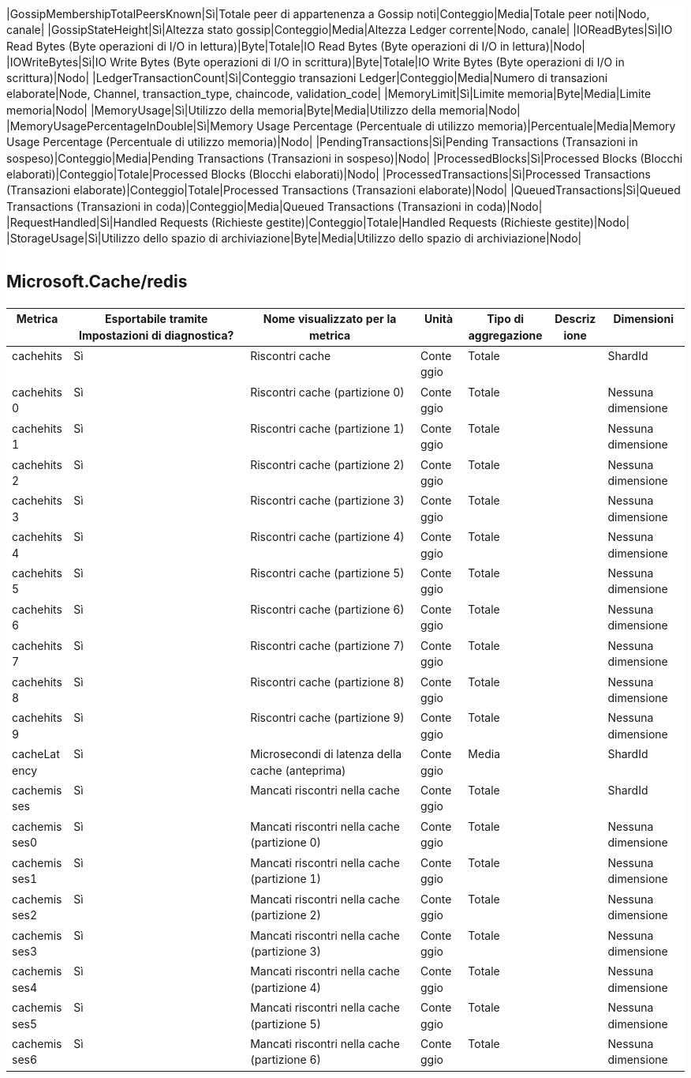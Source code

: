 |GossipMembershipTotalPeersKnown|Sì|Totale peer di appartenenza a Gossip noti|Conteggio|Media|Totale peer noti|Nodo, canale|
|GossipStateHeight|Sì|Altezza stato gossip|Conteggio|Media|Altezza Ledger corrente|Nodo, canale|
|IOReadBytes|Sì|IO Read Bytes (Byte operazioni di I/O in lettura)|Byte|Totale|IO Read Bytes (Byte operazioni di I/O in lettura)|Nodo|
|IOWriteBytes|Sì|IO Write Bytes (Byte operazioni di I/O in scrittura)|Byte|Totale|IO Write Bytes (Byte operazioni di I/O in scrittura)|Nodo|
|LedgerTransactionCount|Sì|Conteggio transazioni Ledger|Conteggio|Media|Numero di transazioni elaborate|Node, Channel, transaction_type, chaincode, validation_code|
|MemoryLimit|Sì|Limite memoria|Byte|Media|Limite memoria|Nodo|
|MemoryUsage|Sì|Utilizzo della memoria|Byte|Media|Utilizzo della memoria|Nodo|
|MemoryUsagePercentageInDouble|Sì|Memory Usage Percentage (Percentuale di utilizzo memoria)|Percentuale|Media|Memory Usage Percentage (Percentuale di utilizzo memoria)|Nodo|
|PendingTransactions|Sì|Pending Transactions (Transazioni in sospeso)|Conteggio|Media|Pending Transactions (Transazioni in sospeso)|Nodo|
|ProcessedBlocks|Sì|Processed Blocks (Blocchi elaborati)|Conteggio|Totale|Processed Blocks (Blocchi elaborati)|Nodo|
|ProcessedTransactions|Sì|Processed Transactions (Transazioni elaborate)|Conteggio|Totale|Processed Transactions (Transazioni elaborate)|Nodo|
|QueuedTransactions|Sì|Queued Transactions (Transazioni in coda)|Conteggio|Media|Queued Transactions (Transazioni in coda)|Nodo|
|RequestHandled|Sì|Handled Requests (Richieste gestite)|Conteggio|Totale|Handled Requests (Richieste gestite)|Nodo|
|StorageUsage|Sì|Utilizzo dello spazio di archiviazione|Byte|Media|Utilizzo dello spazio di archiviazione|Nodo|


## <a name="microsoftcacheredis"></a>Microsoft.Cache/redis

|Metrica|Esportabile tramite Impostazioni di diagnostica?|Nome visualizzato per la metrica|Unità|Tipo di aggregazione|Descrizione|Dimensioni|
|---|---|---|---|---|---|---|
|cachehits|Sì|Riscontri cache|Conteggio|Totale||ShardId|
|cachehits0|Sì|Riscontri cache (partizione 0)|Conteggio|Totale||Nessuna dimensione|
|cachehits1|Sì|Riscontri cache (partizione 1)|Conteggio|Totale||Nessuna dimensione|
|cachehits2|Sì|Riscontri cache (partizione 2)|Conteggio|Totale||Nessuna dimensione|
|cachehits3|Sì|Riscontri cache (partizione 3)|Conteggio|Totale||Nessuna dimensione|
|cachehits4|Sì|Riscontri cache (partizione 4)|Conteggio|Totale||Nessuna dimensione|
|cachehits5|Sì|Riscontri cache (partizione 5)|Conteggio|Totale||Nessuna dimensione|
|cachehits6|Sì|Riscontri cache (partizione 6)|Conteggio|Totale||Nessuna dimensione|
|cachehits7|Sì|Riscontri cache (partizione 7)|Conteggio|Totale||Nessuna dimensione|
|cachehits8|Sì|Riscontri cache (partizione 8)|Conteggio|Totale||Nessuna dimensione|
|cachehits9|Sì|Riscontri cache (partizione 9)|Conteggio|Totale||Nessuna dimensione|
|cacheLatency|Sì|Microsecondi di latenza della cache (anteprima)|Conteggio|Media||ShardId|
|cachemisses|Sì|Mancati riscontri nella cache|Conteggio|Totale||ShardId|
|cachemisses0|Sì|Mancati riscontri nella cache (partizione 0)|Conteggio|Totale||Nessuna dimensione|
|cachemisses1|Sì|Mancati riscontri nella cache (partizione 1)|Conteggio|Totale||Nessuna dimensione|
|cachemisses2|Sì|Mancati riscontri nella cache (partizione 2)|Conteggio|Totale||Nessuna dimensione|
|cachemisses3|Sì|Mancati riscontri nella cache (partizione 3)|Conteggio|Totale||Nessuna dimensione|
|cachemisses4|Sì|Mancati riscontri nella cache (partizione 4)|Conteggio|Totale||Nessuna dimensione|
|cachemisses5|Sì|Mancati riscontri nella cache (partizione 5)|Conteggio|Totale||Nessuna dimensione|
|cachemisses6|Sì|Mancati riscontri nella cache (partizione 6)|Conteggio|Totale||Nessuna dimensione|